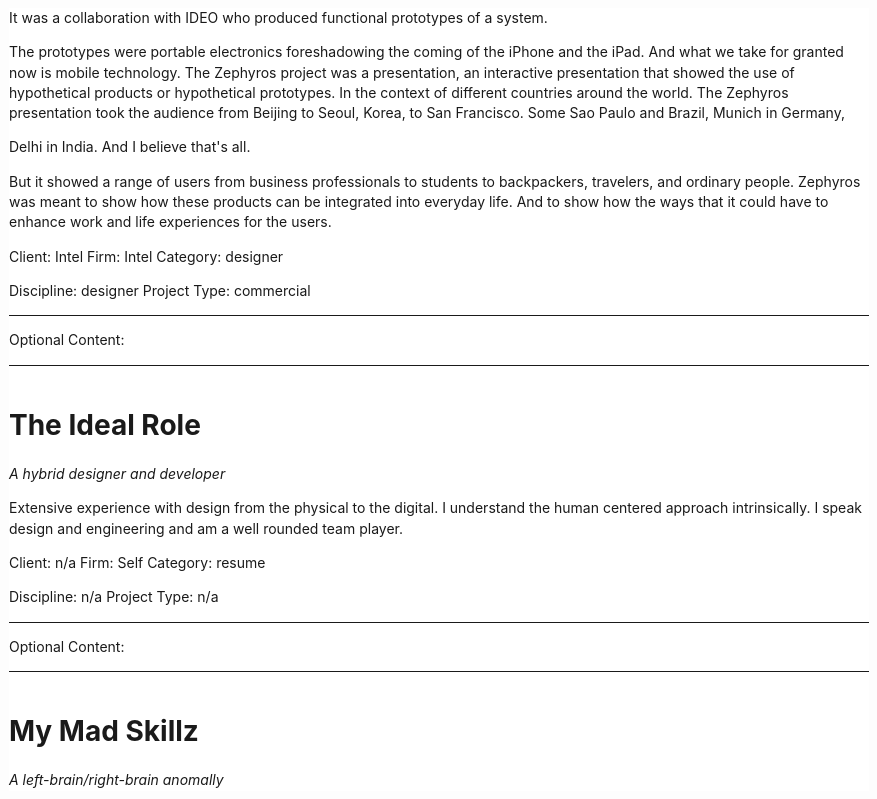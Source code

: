  It was a collaboration with IDEO who produced functional prototypes of a system.

 The prototypes were portable electronics foreshadowing the coming of the iPhone and the iPad. And what we take for granted now is mobile technology. The Zephyros project was a presentation, an interactive presentation that showed the use of hypothetical products or hypothetical prototypes. In the context of different countries around the world. The Zephyros presentation took the audience from Beijing to Seoul, Korea, to San Francisco. Some Sao Paulo and Brazil, Munich in Germany,

 Delhi in India. And I believe that's all.

 But it showed a range of users from business professionals to students to backpackers, travelers, and ordinary people. Zephyros was meant to show how these products can be integrated into everyday life. And to show how the ways that it could have to enhance work and life experiences for the users.

Client: Intel
Firm: Intel
Category: designer

Discipline: designer
Project Type: commercial


---
Optional Content:



---



# The Ideal Role

*A hybrid designer and developer*

Extensive experience with design from the physical to the digital. I understand the human centered approach intrinsically. I speak design and engineering and am a well rounded team player.

Client: n/a
Firm: Self
Category: resume

Discipline: n/a
Project Type: n/a


---
Optional Content:



---



# My Mad Skillz

*A left-brain/right-brain anomally*
